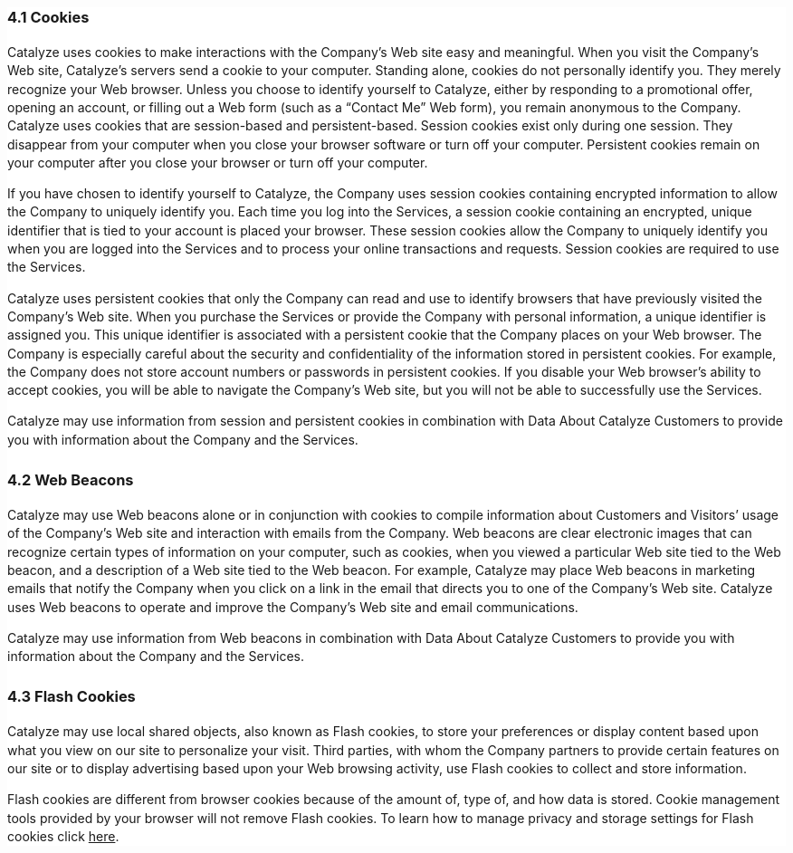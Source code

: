 ### 4.1 Cookies
Catalyze uses cookies to make interactions with the Company’s Web site easy and meaningful. When you visit the Company’s Web site, Catalyze’s servers send a cookie to your computer. Standing alone, cookies do not personally identify you. They merely recognize your Web browser. Unless you choose to identify yourself to Catalyze, either by responding to a promotional offer, opening an account, or filling out a Web form (such as a “Contact Me” Web form), you remain anonymous to the Company. Catalyze uses cookies that are session-based and persistent-based. Session cookies exist only during one session. They disappear from your computer when you close your browser software or turn off your computer. Persistent cookies remain on your computer after you close your browser or turn off your computer.

If you have chosen to identify yourself to Catalyze, the Company uses session cookies containing encrypted information to allow the Company to uniquely identify you. Each time you log into the Services, a session cookie containing an encrypted, unique identifier that is tied to your account is placed your browser. These session cookies allow the Company to uniquely identify you when you are logged into the Services and to process your online transactions and requests. Session cookies are required to use the Services.

Catalyze uses persistent cookies that only the Company can read and use to identify browsers that have previously visited the Company’s Web site. When you purchase the Services or provide the Company with personal information, a unique identifier is assigned you. This unique identifier is associated with a persistent cookie that the Company places on your Web browser. The Company is especially careful about the security and confidentiality of the information stored in persistent cookies. For example, the Company does not store account numbers or passwords in persistent cookies. If you disable your Web browser’s ability to accept cookies, you will be able to navigate the Company’s Web site, but you will not be able to successfully use the Services.

Catalyze may use information from session and persistent cookies in combination with Data About Catalyze Customers to provide you with information about the Company and the Services.

### 4.2 Web Beacons
Catalyze may use Web beacons alone or in conjunction with cookies to compile information about Customers and Visitors’ usage of the Company’s Web site and interaction with emails from the Company. Web beacons are clear electronic images that can recognize certain types of information on your computer, such as cookies, when you viewed a particular Web site tied to the Web beacon, and a description of a Web site tied to the Web beacon. For example, Catalyze may place Web beacons in marketing emails that notify the Company when you click on a link in the email that directs you to one of the Company’s Web site. Catalyze uses Web beacons to operate and improve the Company’s Web site and email communications.

Catalyze may use information from Web beacons in combination with Data About Catalyze Customers to provide you with information about the Company and the Services.

### 4.3 Flash Cookies
Catalyze may use local shared objects, also known as Flash cookies, to store your preferences or display content based upon what you view on our site to personalize your visit. Third parties, with whom the Company partners to provide certain features on our site or to display advertising based upon your Web browsing activity, use Flash cookies to collect and store information.

Flash cookies are different from browser cookies because of the amount of, type of, and how data is stored. Cookie management tools provided by your browser will not remove Flash cookies. To learn how to manage privacy and storage settings for Flash cookies click [here][6].


[1]:	https://catalyze.io/policy/#data-integrity-policy
[2]:	https://catalyze.io/policy/#data-integrity-policy
[3]:	https://catalyze.io/policy/#auditing-policy
[4]:	https://catalyze.io/policy/#applicable-standards-from-the-hipaa-security-rule91
[5]:	https://catalyze.io/policy/#data-integrity-policy
[6]:	http://en.wikipedia.org/wiki/Local_shared_object
[7]:	http://developers.google.com/appengine/terms
[8]:	http://policy.heroku.com/